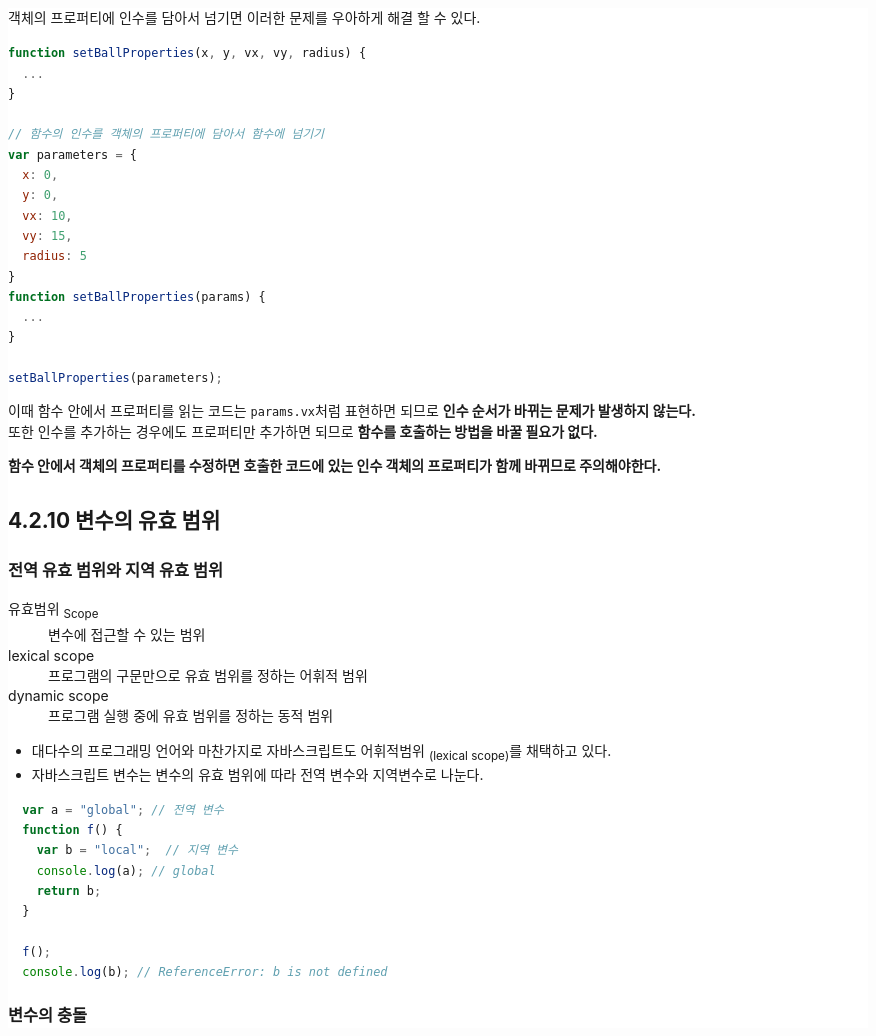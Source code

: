 객체의 프로퍼티에 인수를 담아서 넘기면 이러한 문제를 우아하게 해결 할 수 있다.
```js
function setBallProperties(x, y, vx, vy, radius) {
  ...
}

// 함수의 인수를 객체의 프로퍼티에 담아서 함수에 넘기기
var parameters = {
  x: 0,
  y: 0,
  vx: 10,
  vy: 15,
  radius: 5
}
function setBallProperties(params) {
  ...
}

setBallProperties(parameters);

```
이때 함수 안에서 프로퍼티를 읽는 코드는 `params.vx`처럼 표현하면 되므로 **인수 순서가 바뀌는 문제가 발생하지 않는다.** <br>
또한 인수를 추가하는 경우에도 프로퍼티만 추가하면 되므로 **함수를 호출하는 방법을 바꿀 필요가 없다.**

**함수 안에서 객체의 프로퍼티를 수정하면 호출한 코드에 있는 인수 객체의 프로퍼티가 함께 바뀌므로 주의해야한다.**

## 4.2.10 변수의 유효 범위 ##
### 전역 유효 범위와 지역 유효 범위 ###
<dl>
  <dt>
    유효범위 <sub>Scope<sub>
  </dt>
  <dd>
    변수에 접근할 수 있는 범위
  </dd>
  <dt>
    lexical scope
  </dt>
  <dd>
    프로그램의 구문만으로 유효 범위를 정하는 어휘적 범위
  </dd>
  <dt>
    dynamic scope
  </dt>
  <dd>
    프로그램 실행 중에 유효 범위를 정하는 동적 범위
  </dd>
</dl>

* 대다수의 프로그래밍 언어와 마찬가지로 자바스크립트도 어휘적범위 <sub>(lexical scope)</sub>를 채택하고 있다.
* 자바스크립트 변수는 변수의 유효 범위에 따라 전역 변수와 지역변수로 나눈다.
```js
  var a = "global"; // 전역 변수
  function f() {
    var b = "local";  // 지역 변수
    console.log(a); // global
    return b;
  }

  f();
  console.log(b); // ReferenceError: b is not defined
```
### 변수의 충돌 ###
